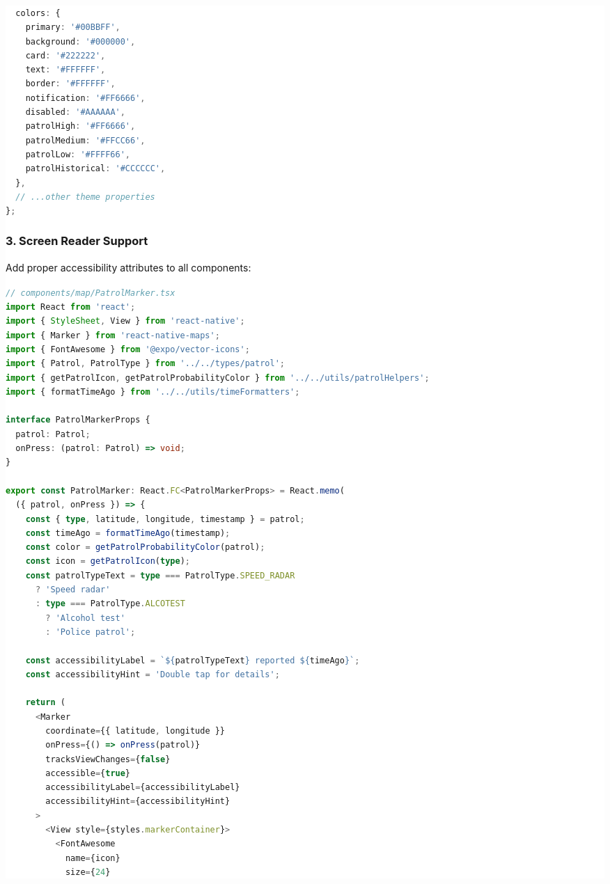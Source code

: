 ```typescript
  colors: {
    primary: '#00BBFF',
    background: '#000000',
    card: '#222222',
    text: '#FFFFFF',
    border: '#FFFFFF',
    notification: '#FF6666',
    disabled: '#AAAAAA',
    patrolHigh: '#FF6666',
    patrolMedium: '#FFCC66',
    patrolLow: '#FFFF66',
    patrolHistorical: '#CCCCCC',
  },
  // ...other theme properties
};
```

### 3. Screen Reader Support

Add proper accessibility attributes to all components:

```typescript
// components/map/PatrolMarker.tsx
import React from 'react';
import { StyleSheet, View } from 'react-native';
import { Marker } from 'react-native-maps';
import { FontAwesome } from '@expo/vector-icons';
import { Patrol, PatrolType } from '../../types/patrol';
import { getPatrolIcon, getPatrolProbabilityColor } from '../../utils/patrolHelpers';
import { formatTimeAgo } from '../../utils/timeFormatters';

interface PatrolMarkerProps {
  patrol: Patrol;
  onPress: (patrol: Patrol) => void;
}

export const PatrolMarker: React.FC<PatrolMarkerProps> = React.memo(
  ({ patrol, onPress }) => {
    const { type, latitude, longitude, timestamp } = patrol;
    const timeAgo = formatTimeAgo(timestamp);
    const color = getPatrolProbabilityColor(patrol);
    const icon = getPatrolIcon(type);
    const patrolTypeText = type === PatrolType.SPEED_RADAR 
      ? 'Speed radar' 
      : type === PatrolType.ALCOTEST 
        ? 'Alcohol test' 
        : 'Police patrol';
    
    const accessibilityLabel = `${patrolTypeText} reported ${timeAgo}`;
    const accessibilityHint = 'Double tap for details';
    
    return (
      <Marker
        coordinate={{ latitude, longitude }}
        onPress={() => onPress(patrol)}
        tracksViewChanges={false}
        accessible={true}
        accessibilityLabel={accessibilityLabel}
        accessibilityHint={accessibilityHint}
      >
        <View style={styles.markerContainer}>
          <FontAwesome
            name={icon}
            size={24}
```